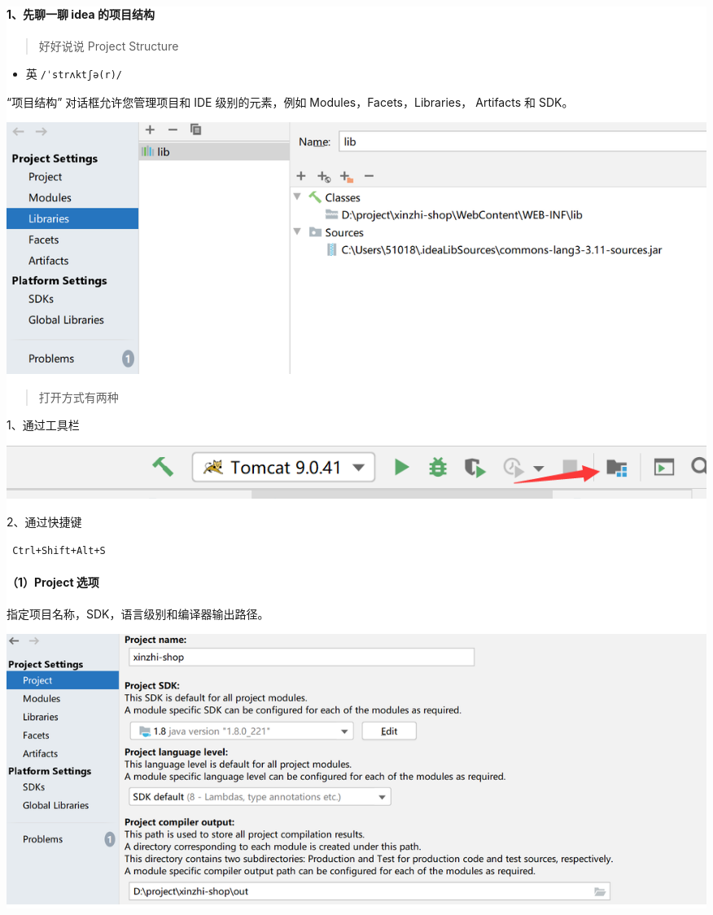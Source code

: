#### 1、先聊一聊 idea 的项目结构

> 好好说说 Project Structure

- 英 `/ˈstrʌktʃə(r)/`

“项目结构” 对话框允许您管理项目和 IDE 级别的元素，例如 Modules，Facets，Libraries， Artifacts 和 SDK。

![image-20210119111048614](./img/image-20210119111048614-2Q5Epe3h.png)

> 打开方式有两种

1、通过工具栏

![image-20210119111108638](./img/image-20210119111108638-BgPjv9z6.png)

2、通过快捷键

```text
 Ctrl+Shift+Alt+S
```

#### （1）Project 选项

指定项目名称，SDK，语言级别和编译器输出路径。

![image-20210119111143285](./img/image-20210119111143285-BOmYNdCp.png)
